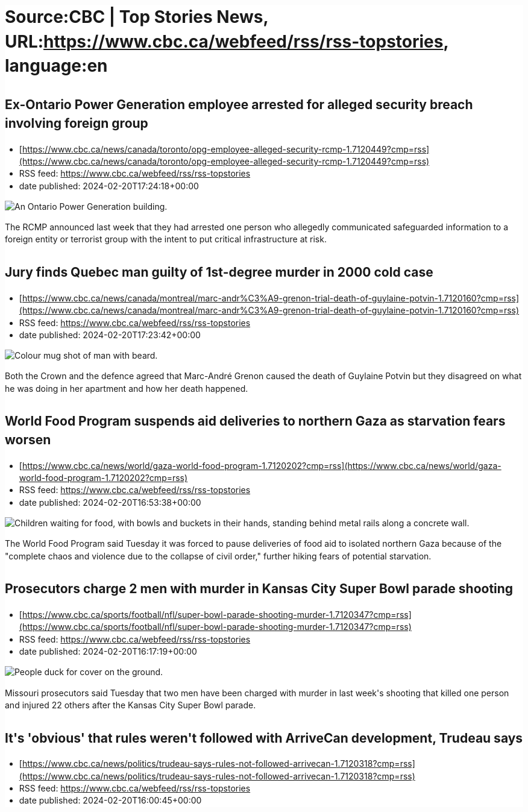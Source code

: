 # Source:CBC | Top Stories News, URL:https://www.cbc.ca/webfeed/rss/rss-topstories, language:en

## Ex-Ontario Power Generation employee arrested for alleged security breach involving foreign group
 - [https://www.cbc.ca/news/canada/toronto/opg-employee-alleged-security-rcmp-1.7120449?cmp=rss](https://www.cbc.ca/news/canada/toronto/opg-employee-alleged-security-rcmp-1.7120449?cmp=rss)
 - RSS feed: https://www.cbc.ca/webfeed/rss/rss-topstories
 - date published: 2024-02-20T17:24:18+00:00

<img alt="An Ontario Power Generation building." height="349" src="https://i.cbc.ca/1.7120465.1708467323!/fileImage/httpImage/image.jpg_gen/derivatives/16x9_620/ontario-power-generation-darlington-power-complex.jpg" title="Ontario Power Generation signage is seen at the Darlington Power Complex, in Bowmanville, Ont., on May 31, 2019." width="620" /><p>The RCMP announced last week that they had arrested one person who allegedly communicated safeguarded information to a foreign entity or terrorist group with the intent to put critical infrastructure at risk.</p>

## Jury finds Quebec man guilty of 1st-degree murder in 2000 cold case
 - [https://www.cbc.ca/news/canada/montreal/marc-andr%C3%A9-grenon-trial-death-of-guylaine-potvin-1.7120160?cmp=rss](https://www.cbc.ca/news/canada/montreal/marc-andr%C3%A9-grenon-trial-death-of-guylaine-potvin-1.7120160?cmp=rss)
 - RSS feed: https://www.cbc.ca/webfeed/rss/rss-topstories
 - date published: 2024-02-20T17:23:42+00:00

<img alt="Colour mug shot of man with beard." height="349" src="https://i.cbc.ca/1.6616670.1708457818!/fileImage/httpImage/image.jpg_gen/derivatives/16x9_620/marc-andre-grenon.jpg" title="Marc-André Grenon is charged with first-degree murder in the death of Guylaine Potvin in 2000." width="620" /><p>Both the Crown and the defence agreed that Marc-André Grenon caused the death of Guylaine Potvin but they disagreed on what he was doing in her apartment and how her death happened.</p>

## World Food Program suspends aid deliveries to northern Gaza as starvation fears worsen
 - [https://www.cbc.ca/news/world/gaza-world-food-program-1.7120202?cmp=rss](https://www.cbc.ca/news/world/gaza-world-food-program-1.7120202?cmp=rss)
 - RSS feed: https://www.cbc.ca/webfeed/rss/rss-topstories
 - date published: 2024-02-20T16:53:38+00:00

<img alt="Children waiting for food, with bowls and buckets in their hands, standing behind metal rails along a concrete wall. " height="349" src="https://i.cbc.ca/1.7120274.1708460536!/fileImage/httpImage/image.JPG_gen/derivatives/16x9_620/rafah-gaza-palestinian-children-food-aid.JPG" title="Palestinian children wait to receive food cooked by a charity kitchen amid shortages of food supplies, as the ongoing conflict between Israel and the Palestinian Islamist group Hamas continues, in Rafah, in the southern Gaza Strip, February 20, 2024." width="620" /><p>The World Food Program said Tuesday it was forced to pause deliveries of food aid to isolated northern Gaza because of the "complete chaos and violence due to the collapse of civil order," further hiking fears of potential starvation.</p>

## Prosecutors charge 2 men with murder in Kansas City Super Bowl parade shooting
 - [https://www.cbc.ca/sports/football/nfl/super-bowl-parade-shooting-murder-1.7120347?cmp=rss](https://www.cbc.ca/sports/football/nfl/super-bowl-parade-shooting-murder-1.7120347?cmp=rss)
 - RSS feed: https://www.cbc.ca/webfeed/rss/rss-topstories
 - date published: 2024-02-20T16:17:19+00:00

<img alt="People duck for cover on the ground." height="349" src="https://i.cbc.ca/1.7120359.1708463709!/fileImage/httpImage/image.jpg_gen/derivatives/16x9_620/sb-parade-022024.jpg" title="People take cover amid a shooting at Union Station during the Kansas City Super Bowl parade earlier in February. On Tuesday, prosecutors charged two men with murder in incident that killed one, injured 22 others." width="620" /><p>Missouri prosecutors said Tuesday that two men have been charged with murder in last week's shooting that killed one person and injured 22 others after the Kansas City Super Bowl parade.</p>

## It's 'obvious' that rules weren't followed with ArriveCan development, Trudeau says
 - [https://www.cbc.ca/news/politics/trudeau-says-rules-not-followed-arrivecan-1.7120318?cmp=rss](https://www.cbc.ca/news/politics/trudeau-says-rules-not-followed-arrivecan-1.7120318?cmp=rss)
 - RSS feed: https://www.cbc.ca/webfeed/rss/rss-topstories
 - date published: 2024-02-20T16:00:45+00:00

